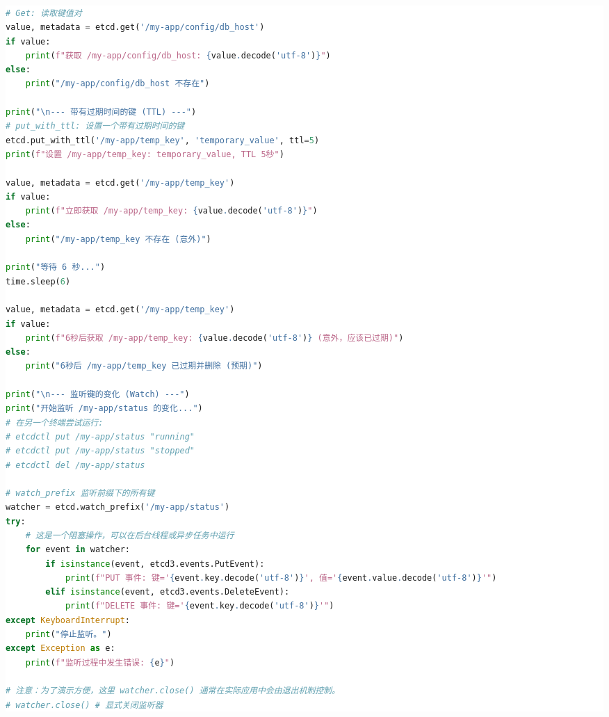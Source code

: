 ```python
# Get: 读取键值对
value, metadata = etcd.get('/my-app/config/db_host')
if value:
    print(f"获取 /my-app/config/db_host: {value.decode('utf-8')}")
else:
    print("/my-app/config/db_host 不存在")

print("\n--- 带有过期时间的键 (TTL) ---")
# put_with_ttl: 设置一个带有过期时间的键
etcd.put_with_ttl('/my-app/temp_key', 'temporary_value', ttl=5)
print(f"设置 /my-app/temp_key: temporary_value, TTL 5秒")

value, metadata = etcd.get('/my-app/temp_key')
if value:
    print(f"立即获取 /my-app/temp_key: {value.decode('utf-8')}")
else:
    print("/my-app/temp_key 不存在 (意外)")

print("等待 6 秒...")
time.sleep(6)

value, metadata = etcd.get('/my-app/temp_key')
if value:
    print(f"6秒后获取 /my-app/temp_key: {value.decode('utf-8')} (意外，应该已过期)")
else:
    print("6秒后 /my-app/temp_key 已过期并删除 (预期)")

print("\n--- 监听键的变化 (Watch) ---")
print("开始监听 /my-app/status 的变化...")
# 在另一个终端尝试运行:
# etcdctl put /my-app/status "running"
# etcdctl put /my-app/status "stopped"
# etcdctl del /my-app/status

# watch_prefix 监听前缀下的所有键
watcher = etcd.watch_prefix('/my-app/status')
try:
    # 这是一个阻塞操作，可以在后台线程或异步任务中运行
    for event in watcher:
        if isinstance(event, etcd3.events.PutEvent):
            print(f"PUT 事件: 键='{event.key.decode('utf-8')}', 值='{event.value.decode('utf-8')}'")
        elif isinstance(event, etcd3.events.DeleteEvent):
            print(f"DELETE 事件: 键='{event.key.decode('utf-8')}'")
except KeyboardInterrupt:
    print("停止监听。")
except Exception as e:
    print(f"监听过程中发生错误: {e}")

# 注意：为了演示方便，这里 watcher.close() 通常在实际应用中会由退出机制控制。
# watcher.close() # 显式关闭监听器
```
